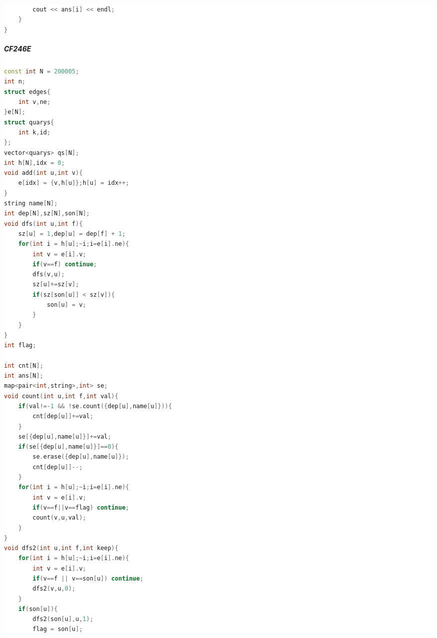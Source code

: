 ```c++
        cout << ans[i] << endl;
    }
}
```

##### CF246E

```c++
const int N = 200005;
int n;
struct edges{
    int v,ne;
}e[N];
struct quarys{
    int k,id;
};
vector<quarys> qs[N];
int h[N],idx = 0;
void add(int u,int v){
    e[idx] = {v,h[u]};h[u] = idx++;
}
string name[N];
int dep[N],sz[N],son[N];
void dfs(int u,int f){
    sz[u] = 1,dep[u] = dep[f] + 1;
    for(int i = h[u];~i;i=e[i].ne){
        int v = e[i].v;
        if(v==f) continue;
        dfs(v,u);
        sz[u]+=sz[v];
        if(sz[son[u]] < sz[v]){
            son[u] = v;
        }
    }
}
int flag;

int cnt[N];
int ans[N];
map<pair<int,string>,int> se;
void count(int u,int f,int val){
    if(val!=-1 && !se.count({dep[u],name[u]})){
        cnt[dep[u]]+=val;
    }
    se[{dep[u],name[u]}]+=val;
    if(se[{dep[u],name[u]}]==0){
        se.erase({dep[u],name[u]});
        cnt[dep[u]]--;
    }
    for(int i = h[u];~i;i=e[i].ne){
        int v = e[i].v;
        if(v==f||v==flag) continue;
        count(v,u,val);
    }
}
void dfs2(int u,int f,int keep){
    for(int i = h[u];~i;i=e[i].ne){
        int v = e[i].v;
        if(v==f || v==son[u]) continue;
        dfs2(v,u,0);
    }
    if(son[u]){
        dfs2(son[u],u,1);
        flag = son[u];
```